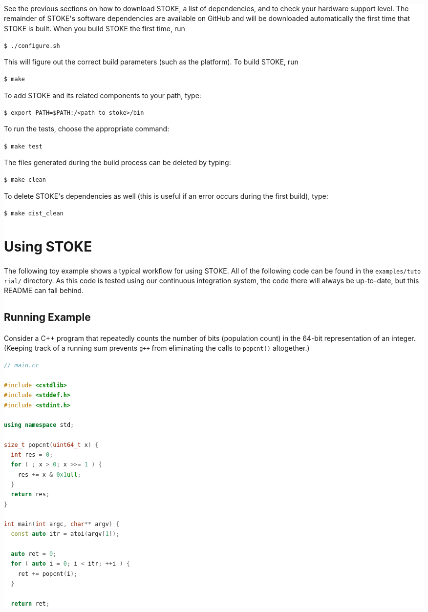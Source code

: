See the previous sections on how to download STOKE, a list of dependencies, and
to check your hardware support level.  The remainder of STOKE's software
dependencies are available on GitHub and will be downloaded automatically the
first time that STOKE is built.  When you build STOKE the first time, run

    $ ./configure.sh

This will figure out the correct build parameters (such as the platform).  To build STOKE, run

    $ make

To add STOKE and its related components to your path, type:

    $ export PATH=$PATH:/<path_to_stoke>/bin

To run the tests, choose the appropriate command:

    $ make test

The files generated during the build process can be deleted by typing:

    $ make clean

To delete STOKE's dependencies as well (this is useful if an error occurs during the first build), type:

    $ make dist_clean



Using STOKE
=====

The following toy example shows a typical workflow for using STOKE. All of the
following code can be found in the `examples/tutorial/` directory.  As this
code is tested using our continuous integration system, the code there will
always be up-to-date, but this README can fall behind.

Running Example
-----

Consider a
C++ program that repeatedly counts the number of bits (population count) in the
64-bit representation of an integer. (Keeping track of a running sum prevents
`g++` from eliminating the calls to `popcnt()` altogether.)

```c++
// main.cc

#include <cstdlib>
#include <stddef.h>
#include <stdint.h>

using namespace std;

size_t popcnt(uint64_t x) {
  int res = 0;
  for ( ; x > 0; x >>= 1 ) {
    res += x & 0x1ull;
  }
  return res;
}

int main(int argc, char** argv) {
  const auto itr = atoi(argv[1]);

  auto ret = 0;
  for ( auto i = 0; i < itr; ++i ) {
    ret += popcnt(i);
  }

  return ret;
```